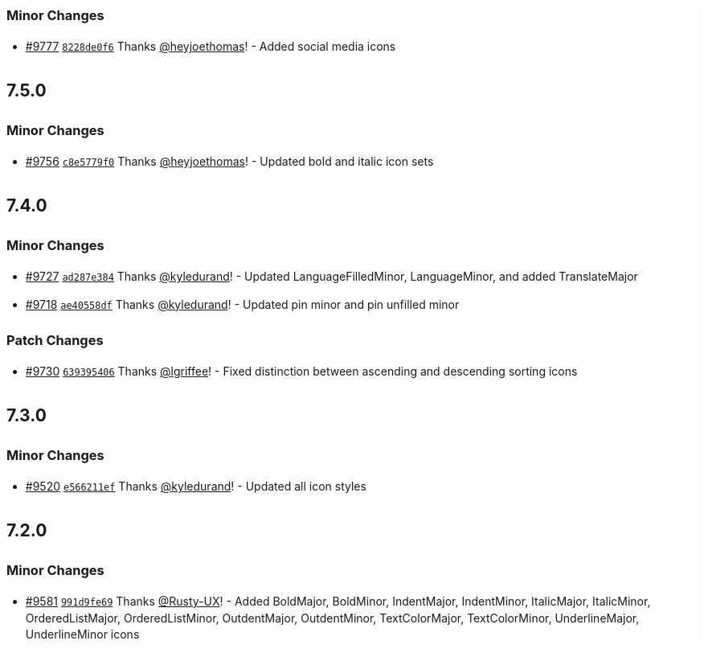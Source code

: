 ### Minor Changes

- [#9777](https://github.com/Shopify/polaris/pull/9777) [`8228de0f6`](https://github.com/Shopify/polaris/commit/8228de0f61e49caeab538de36b19616e19daecce) Thanks [@heyjoethomas](https://github.com/heyjoethomas)! - Added social media icons

## 7.5.0

### Minor Changes

- [#9756](https://github.com/Shopify/polaris/pull/9756) [`c8e5779f0`](https://github.com/Shopify/polaris/commit/c8e5779f097c6509ff84deacf17c41d1b5ecfd41) Thanks [@heyjoethomas](https://github.com/heyjoethomas)! - Updated bold and italic icon sets

## 7.4.0

### Minor Changes

- [#9727](https://github.com/Shopify/polaris/pull/9727) [`ad287e384`](https://github.com/Shopify/polaris/commit/ad287e3842eb7e1ebf2f63079e3ffbc20271f8bb) Thanks [@kyledurand](https://github.com/kyledurand)! - Updated LanguageFilledMinor, LanguageMinor, and added TranslateMajor

* [#9718](https://github.com/Shopify/polaris/pull/9718) [`ae40558df`](https://github.com/Shopify/polaris/commit/ae40558dfc5ed5faabd7ba5812307a077b00a27f) Thanks [@kyledurand](https://github.com/kyledurand)! - Updated pin minor and pin unfilled minor

### Patch Changes

- [#9730](https://github.com/Shopify/polaris/pull/9730) [`639395406`](https://github.com/Shopify/polaris/commit/6393954066675721b9d9a8c9543b78d97e8af19b) Thanks [@lgriffee](https://github.com/lgriffee)! - Fixed distinction between ascending and descending sorting icons

## 7.3.0

### Minor Changes

- [#9520](https://github.com/Shopify/polaris/pull/9520) [`e566211ef`](https://github.com/Shopify/polaris/commit/e566211ef79c9d178615a85895007bdef45d755e) Thanks [@kyledurand](https://github.com/kyledurand)! - Updated all icon styles

## 7.2.0

### Minor Changes

- [#9581](https://github.com/Shopify/polaris/pull/9581) [`991d9fe69`](https://github.com/Shopify/polaris/commit/991d9fe696faaee22f112d30820943bff9f5ee35) Thanks [@Rusty-UX](https://github.com/Rusty-UX)! - Added BoldMajor, BoldMinor, IndentMajor, IndentMinor, ItalicMajor, ItalicMinor, OrderedListMajor, OrderedListMinor, OutdentMajor, OutdentMinor, TextColorMajor, TextColorMinor, UnderlineMajor, UnderlineMinor icons
